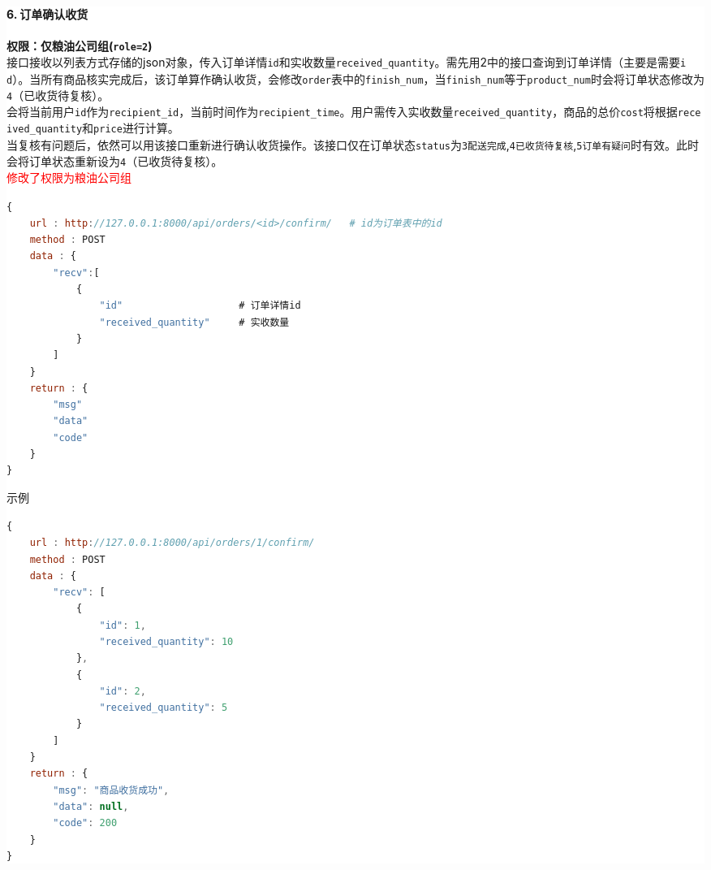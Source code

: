 #### 6. 订单确认收货
**权限：仅粮油公司组(`role=2`)**   
接口接收以列表方式存储的json对象，传入订单详情`id`和实收数量`received_quantity`。需先用2中的接口查询到订单详情（主要是需要`id`）。当所有商品核实完成后，该订单算作确认收货，会修改`order`表中的`finish_num`，当`finish_num`等于`product_num`时会将订单状态修改为`4`（已收货待复核）。  
会将当前用户`id`作为`recipient_id`，当前时间作为`recipient_time`。用户需传入实收数量`received_quantity`，商品的总价`cost`将根据`received_quantity`和`price`进行计算。  
当复核有问题后，依然可以用该接口重新进行确认收货操作。该接口仅在订单状态`status`为`3配送完成`,`4已收货待复核`,`5订单有疑问`时有效。此时会将订单状态重新设为`4`（已收货待复核）。  
<font color=red> 修改了权限为粮油公司组 </font>  

```javascript
{
    url : http://127.0.0.1:8000/api/orders/<id>/confirm/   # id为订单表中的id
    method : POST
    data : {
        "recv":[
            {
                "id"                    # 订单详情id
                "received_quantity"     # 实收数量
            }
        ]
    }
    return : {
        "msg"
        "data"
        "code"
    }
}
```
示例
```javascript
{
    url : http://127.0.0.1:8000/api/orders/1/confirm/
    method : POST
    data : {
        "recv": [
            {
                "id": 1,
                "received_quantity": 10
            },
            {
                "id": 2,
                "received_quantity": 5
            }
        ]
    }
    return : {
        "msg": "商品收货成功",
        "data": null,
        "code": 200
    }
}
```
